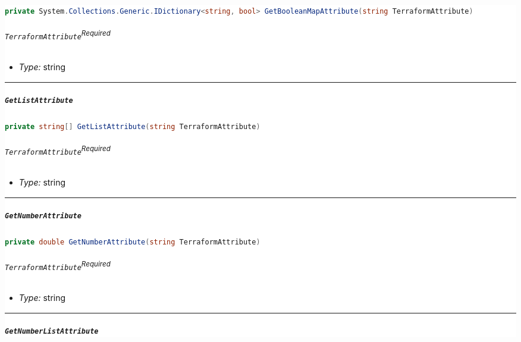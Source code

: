 ```csharp
private System.Collections.Generic.IDictionary<string, bool> GetBooleanMapAttribute(string TerraformAttribute)
```

###### `TerraformAttribute`<sup>Required</sup> <a name="TerraformAttribute" id="@cdktf/provider-ionoscloud.dataIonoscloudK8SClusters.DataIonoscloudK8SClustersClustersConfigClustersOutputReference.getBooleanMapAttribute.parameter.terraformAttribute"></a>

- *Type:* string

---

##### `GetListAttribute` <a name="GetListAttribute" id="@cdktf/provider-ionoscloud.dataIonoscloudK8SClusters.DataIonoscloudK8SClustersClustersConfigClustersOutputReference.getListAttribute"></a>

```csharp
private string[] GetListAttribute(string TerraformAttribute)
```

###### `TerraformAttribute`<sup>Required</sup> <a name="TerraformAttribute" id="@cdktf/provider-ionoscloud.dataIonoscloudK8SClusters.DataIonoscloudK8SClustersClustersConfigClustersOutputReference.getListAttribute.parameter.terraformAttribute"></a>

- *Type:* string

---

##### `GetNumberAttribute` <a name="GetNumberAttribute" id="@cdktf/provider-ionoscloud.dataIonoscloudK8SClusters.DataIonoscloudK8SClustersClustersConfigClustersOutputReference.getNumberAttribute"></a>

```csharp
private double GetNumberAttribute(string TerraformAttribute)
```

###### `TerraformAttribute`<sup>Required</sup> <a name="TerraformAttribute" id="@cdktf/provider-ionoscloud.dataIonoscloudK8SClusters.DataIonoscloudK8SClustersClustersConfigClustersOutputReference.getNumberAttribute.parameter.terraformAttribute"></a>

- *Type:* string

---

##### `GetNumberListAttribute` <a name="GetNumberListAttribute" id="@cdktf/provider-ionoscloud.dataIonoscloudK8SClusters.DataIonoscloudK8SClustersClustersConfigClustersOutputReference.getNumberListAttribute"></a>

